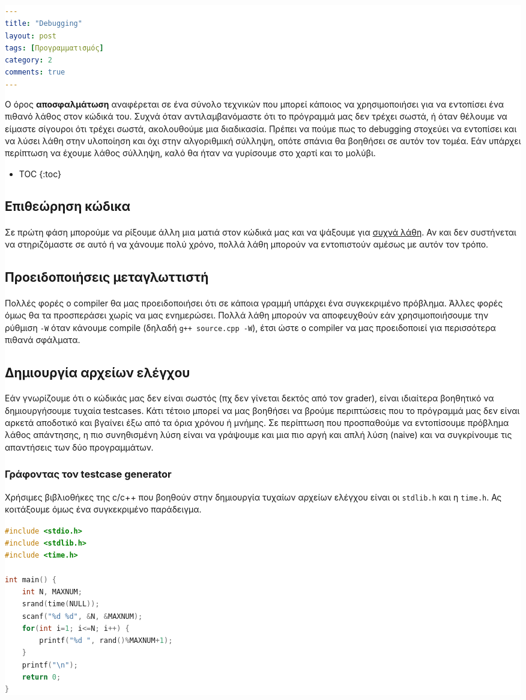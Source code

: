 ```yaml
---
title: "Debugging"
layout: post
tags: [Προγραμματισμός]
category: 2
comments: true
---
```


Ο όρος **αποσφαλμάτωση** αναφέρεται σε ένα σύνολο τεχνικών που μπορεί κάποιος να χρησιμοποιήσει για να εντοπίσει ένα πιθανό λάθος στον κώδικά του. Συχνά όταν αντιλαμβανόμαστε ότι το πρόγραμμά μας δεν τρέχει σωστά, ή όταν θέλουμε να είμαστε σίγουροι ότι τρέχει σωστά, ακολουθούμε μια διαδικασία. Πρέπει να πούμε πως το debugging στοχεύει να εντοπίσει και να λύσει λάθη στην υλοποίηση και όχι στην αλγοριθμική σύλληψη, οπότε σπάνια θα βοηθήσει σε αυτόν τον τομέα. Εάν υπάρχει περίπτωση να έχουμε λάθος σύλληψη, καλό θα ήταν να γυρίσουμε στο χαρτί και το μολύβι.

* TOC
{:toc}

## Επιθεώρηση κώδικα

Σε πρώτη φάση μπορούμε να ρίξουμε άλλη μια ματιά στον κώδικά μας και να ψάξουμε για [συχνά λάθη](/Συχνά-Λάθη). Αν και δεν συστήνεται να στηριζόμαστε σε αυτό ή να χάνουμε πολύ χρόνο, πολλά λάθη μπορούν να εντοπιστούν αμέσως με αυτόν τον τρόπο.

## Προειδοποιήσεις μεταγλωττιστή

Πολλές φορές ο compiler θα μας προειδοποιήσει ότι σε κάποια γραμμή υπάρχει ένα συγκεκριμένο πρόβλημα. Άλλες φορές όμως θα τα προσπεράσει χωρίς να μας ενημερώσει. Πολλά λάθη μπορούν να αποφευχθούν εάν χρησιμοποιήσουμε την ρύθμιση `-W` όταν κάνουμε compile (δηλαδή `g++ source.cpp -W`), έτσι ώστε ο compiler να μας προειδοποιεί για περισσότερα πιθανά σφάλματα.

## Δημιουργία αρχείων ελέγχου


Εάν γνωρίζουμε ότι ο κώδικάς μας δεν είναι σωστός (πχ δεν γίνεται δεκτός από τον grader), είναι ιδιαίτερα βοηθητικό να δημιουργήσουμε τυχαία testcases. Κάτι τέτοιο μπορεί να μας βοηθήσει να βρούμε περιπτώσεις που το πρόγραμμά μας δεν είναι αρκετά αποδοτικό και βγαίνει έξω από τα όρια χρόνου ή μνήμης. Σε περίπτωση που προσπαθούμε να εντοπίσουμε πρόβλημα λάθος απάντησης, η πιο συνηθισμένη λύση είναι να γράψουμε και μια πιο αργή και απλή λύση (naive) και να συγκρίνουμε τις απαντήσεις των δύο προγραμμάτων.

### Γράφοντας τον testcase generator

Χρήσιμες βιβλιοθήκες της c/c++ που βοηθούν στην δημιουργία τυχαίων αρχείων ελέγχου είναι οι `stdlib.h` και η `time.h`. Ας κοιτάξουμε όμως ένα συγκεκριμένο παράδειγμα.

```c++
#include <stdio.h>
#include <stdlib.h>
#include <time.h>

int main() {
    int N, MAXNUM;
    srand(time(NULL));
    scanf("%d %d", &N, &MAXNUM);
    for(int i=1; i<=N; i++) {
        printf("%d ", rand()%MAXNUM+1);
    }
    printf("\n");
    return 0;
}
```
